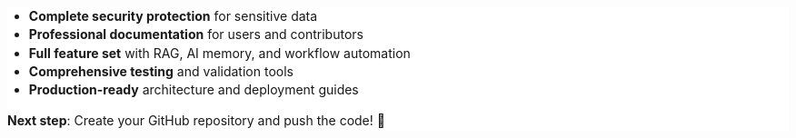 - **Complete security protection** for sensitive data
- **Professional documentation** for users and contributors
- **Full feature set** with RAG, AI memory, and workflow automation
- **Comprehensive testing** and validation tools
- **Production-ready** architecture and deployment guides

**Next step**: Create your GitHub repository and push the code! 🎯 